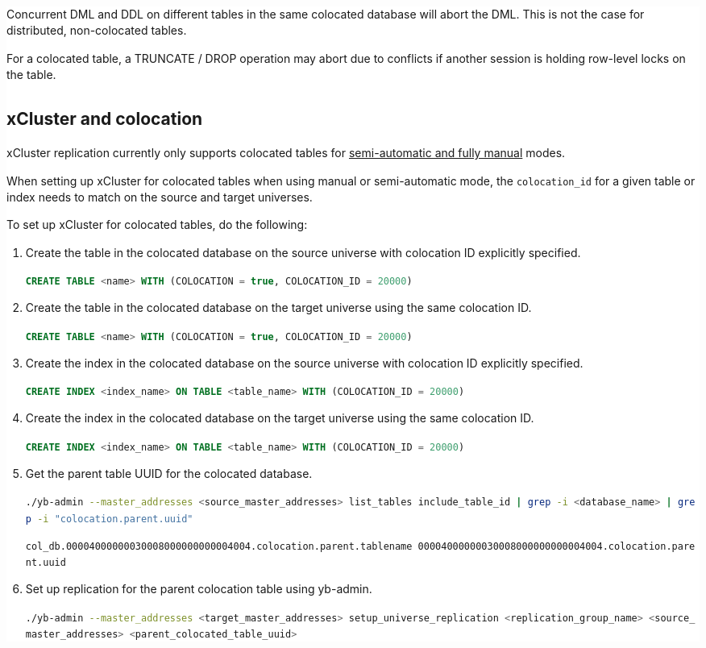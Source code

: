 Concurrent DML and DDL on different tables in the same colocated database will abort the DML. This is not the case for distributed, non-colocated tables.

For a colocated table, a TRUNCATE / DROP operation may abort due to conflicts if another session is holding row-level locks on the table.

## xCluster and colocation

xCluster replication currently only supports colocated tables for [semi-automatic and fully manual](../../deploy/multi-dc/async-replication/async-transactional-setup-semi-automatic/) modes.

When setting up xCluster for colocated tables when using manual or
semi-automatic mode, the `colocation_id` for a given table or index
needs to match on the source and target universes.

To set up xCluster for colocated tables, do the following:

1. Create the table in the colocated database on the source universe with colocation ID explicitly specified.

    ```SQL
    CREATE TABLE <name> WITH (COLOCATION = true, COLOCATION_ID = 20000)
    ```

1. Create the table in the colocated database on the target universe using the same colocation ID.

    ```SQL
    CREATE TABLE <name> WITH (COLOCATION = true, COLOCATION_ID = 20000)
    ```

1. Create the index in the colocated database on the source universe with colocation ID explicitly specified.

    ```SQL
    CREATE INDEX <index_name> ON TABLE <table_name> WITH (COLOCATION_ID = 20000)
    ```

1. Create the index in the colocated database on the target universe using the same colocation ID.

    ```SQL
    CREATE INDEX <index_name> ON TABLE <table_name> WITH (COLOCATION_ID = 20000)
    ```

1. Get the parent table UUID for the colocated database.

    ```sh
    ./yb-admin --master_addresses <source_master_addresses> list_tables include_table_id | grep -i <database_name> | grep -i "colocation.parent.uuid"
    ```

    ```output
    col_db.00004000000030008000000000004004.colocation.parent.tablename 00004000000030008000000000004004.colocation.parent.uuid
    ```

1. Set up replication for the parent colocation table using yb-admin.

    ```sh
    ./yb-admin --master_addresses <target_master_addresses> setup_universe_replication <replication_group_name> <source_master_addresses> <parent_colocated_table_uuid>
    ```
